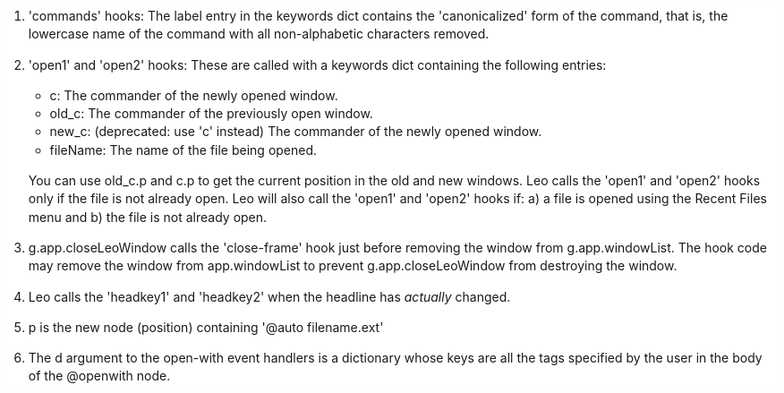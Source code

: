 1.  'commands' hooks: The label entry in the keywords dict contains the
    'canonicalized' form of the command, that is, the lowercase name of the command
    with all non-alphabetic characters removed.

2.  'open1' and 'open2' hooks: These are called with a keywords dict containing the following entries:

    - c:          The commander of the newly opened window.
    - old_c:      The commander of the previously open window.
    - new_c:      (deprecated: use 'c' instead) The commander of the newly opened window.
    - fileName:   The name of the file being opened.

    You can use old_c.p and c.p to get the current position in the old and new windows.
    Leo calls the 'open1' and 'open2' hooks only if the file is not already open. Leo
    will also call the 'open1' and 'open2' hooks if: a) a file is opened using the
    Recent Files menu and b) the file is not already open.

3. g.app.closeLeoWindow calls the 'close-frame' hook just before
    removing the window from g.app.windowList. The hook code may remove the window
    from app.windowList to prevent g.app.closeLeoWindow from destroying the window.

4. Leo calls the 'headkey1' and 'headkey2' when the headline has *actually* changed.

5. p is the new node (position) containing '@auto filename.ext'

6. The d argument to the open-with event handlers is a dictionary whose keys
    are all the tags specified by the user in the body of the @openwith node.
